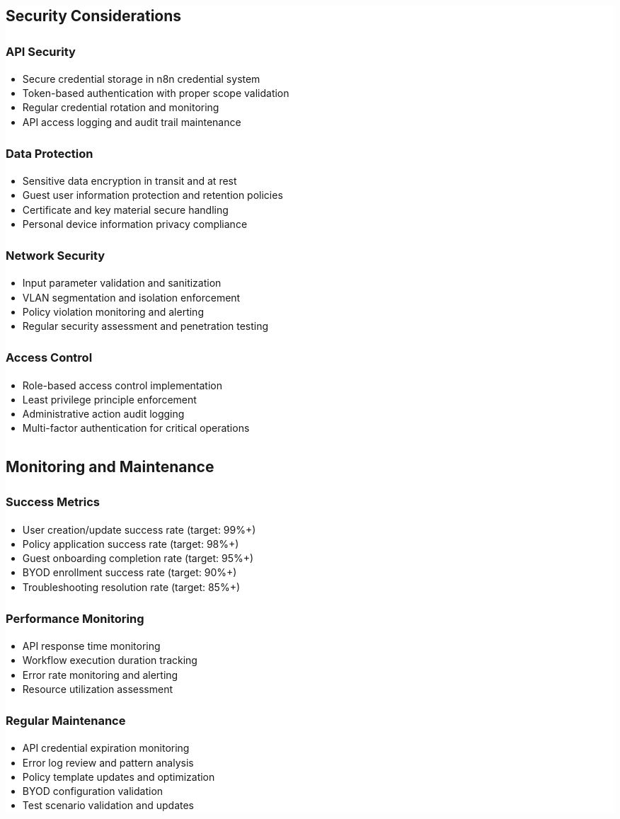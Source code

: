 ## Security Considerations

### API Security
- Secure credential storage in n8n credential system
- Token-based authentication with proper scope validation
- Regular credential rotation and monitoring
- API access logging and audit trail maintenance

### Data Protection
- Sensitive data encryption in transit and at rest
- Guest user information protection and retention policies
- Certificate and key material secure handling
- Personal device information privacy compliance

### Network Security
- Input parameter validation and sanitization
- VLAN segmentation and isolation enforcement
- Policy violation monitoring and alerting
- Regular security assessment and penetration testing

### Access Control
- Role-based access control implementation
- Least privilege principle enforcement
- Administrative action audit logging
- Multi-factor authentication for critical operations

## Monitoring and Maintenance

### Success Metrics
- User creation/update success rate (target: 99%+)
- Policy application success rate (target: 98%+)
- Guest onboarding completion rate (target: 95%+)
- BYOD enrollment success rate (target: 90%+)
- Troubleshooting resolution rate (target: 85%+)

### Performance Monitoring
- API response time monitoring
- Workflow execution duration tracking
- Error rate monitoring and alerting
- Resource utilization assessment

### Regular Maintenance
- API credential expiration monitoring
- Error log review and pattern analysis
- Policy template updates and optimization
- BYOD configuration validation
- Test scenario validation and updates
